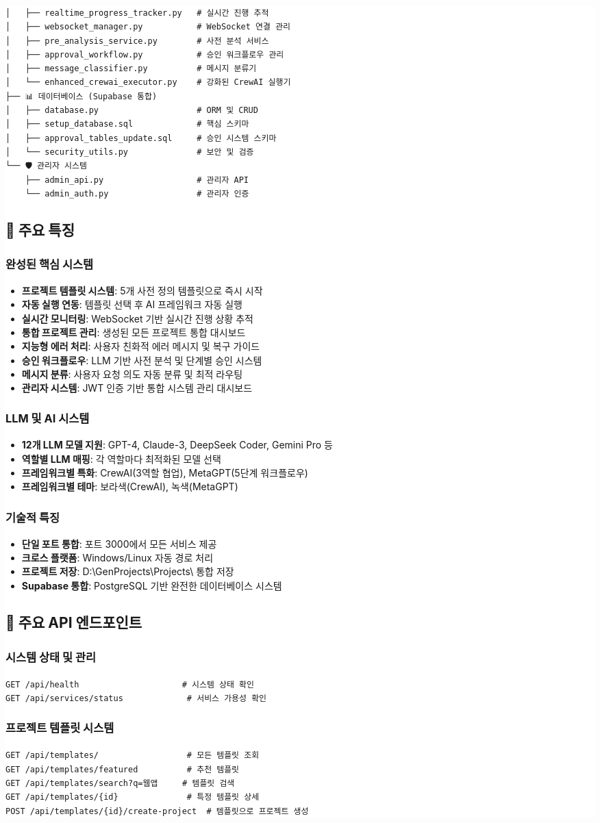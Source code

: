 ```
│   ├── realtime_progress_tracker.py   # 실시간 진행 추적
│   ├── websocket_manager.py           # WebSocket 연결 관리
│   ├── pre_analysis_service.py        # 사전 분석 서비스
│   ├── approval_workflow.py           # 승인 워크플로우 관리
│   ├── message_classifier.py          # 메시지 분류기
│   └── enhanced_crewai_executor.py    # 강화된 CrewAI 실행기
├── 📊 데이터베이스 (Supabase 통합)
│   ├── database.py                    # ORM 및 CRUD
│   ├── setup_database.sql             # 핵심 스키마
│   ├── approval_tables_update.sql     # 승인 시스템 스키마
│   └── security_utils.py              # 보안 및 검증
└── 🛡️ 관리자 시스템
    ├── admin_api.py                   # 관리자 API
    └── admin_auth.py                  # 관리자 인증
```

## 🎯 주요 특징

### 완성된 핵심 시스템
- **프로젝트 템플릿 시스템**: 5개 사전 정의 템플릿으로 즉시 시작
- **자동 실행 연동**: 템플릿 선택 후 AI 프레임워크 자동 실행
- **실시간 모니터링**: WebSocket 기반 실시간 진행 상황 추적
- **통합 프로젝트 관리**: 생성된 모든 프로젝트 통합 대시보드
- **지능형 에러 처리**: 사용자 친화적 에러 메시지 및 복구 가이드
- **승인 워크플로우**: LLM 기반 사전 분석 및 단계별 승인 시스템
- **메시지 분류**: 사용자 요청 의도 자동 분류 및 최적 라우팅
- **관리자 시스템**: JWT 인증 기반 통합 시스템 관리 대시보드

### LLM 및 AI 시스템
- **12개 LLM 모델 지원**: GPT-4, Claude-3, DeepSeek Coder, Gemini Pro 등
- **역할별 LLM 매핑**: 각 역할마다 최적화된 모델 선택
- **프레임워크별 특화**: CrewAI(3역할 협업), MetaGPT(5단계 워크플로우)
- **프레임워크별 테마**: 보라색(CrewAI), 녹색(MetaGPT)

### 기술적 특징
- **단일 포트 통합**: 포트 3000에서 모든 서비스 제공
- **크로스 플랫폼**: Windows/Linux 자동 경로 처리
- **프로젝트 저장**: D:\GenProjects\Projects\ 통합 저장
- **Supabase 통합**: PostgreSQL 기반 완전한 데이터베이스 시스템

## 🔧 주요 API 엔드포인트

### 시스템 상태 및 관리
```
GET /api/health                     # 시스템 상태 확인
GET /api/services/status             # 서비스 가용성 확인
```

### 프로젝트 템플릿 시스템
```
GET /api/templates/                  # 모든 템플릿 조회
GET /api/templates/featured          # 추천 템플릿
GET /api/templates/search?q=웹앱     # 템플릿 검색
GET /api/templates/{id}              # 특정 템플릿 상세
POST /api/templates/{id}/create-project  # 템플릿으로 프로젝트 생성
```
